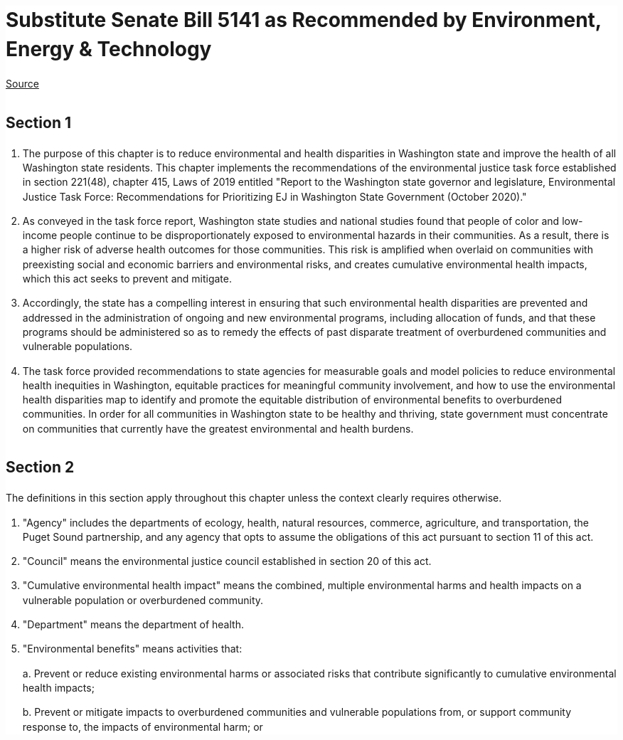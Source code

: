 # Substitute Senate Bill 5141 as Recommended by Environment, Energy & Technology

[Source](http://lawfilesext.leg.wa.gov/biennium/2021-22/Xml/Bills/Senate%20Bills/5141-S.xml)
## Section 1
1. The purpose of this chapter is to reduce environmental and health disparities in Washington state and improve the health of all Washington state residents. This chapter implements the recommendations of the environmental justice task force established in section 221(48), chapter 415, Laws of 2019 entitled "Report to the Washington state governor and legislature, Environmental Justice Task Force: Recommendations for Prioritizing EJ in Washington State Government (October 2020)."

2. As conveyed in the task force report, Washington state studies and national studies found that people of color and low-income people continue to be disproportionately exposed to environmental hazards in their communities. As a result, there is a higher risk of adverse health outcomes for those communities. This risk is amplified when overlaid on communities with preexisting social and economic barriers and environmental risks, and creates cumulative environmental health impacts, which this act seeks to prevent and mitigate.

3. Accordingly, the state has a compelling interest in ensuring that such environmental health disparities are prevented and addressed in the administration of ongoing and new environmental programs, including allocation of funds, and that these programs should be administered so as to remedy the effects of past disparate treatment of overburdened communities and vulnerable populations.

4. The task force provided recommendations to state agencies for measurable goals and model policies to reduce environmental health inequities in Washington, equitable practices for meaningful community involvement, and how to use the environmental health disparities map to identify and promote the equitable distribution of environmental benefits to overburdened communities. In order for all communities in Washington state to be healthy and thriving, state government must concentrate on communities that currently have the greatest environmental and health burdens.


## Section 2
The definitions in this section apply throughout this chapter unless the context clearly requires otherwise.

1. "Agency" includes the departments of ecology, health, natural resources, commerce, agriculture, and transportation, the Puget Sound partnership, and any agency that opts to assume the obligations of this act pursuant to section 11 of this act.

2. "Council" means the environmental justice council established in section 20 of this act.

3. "Cumulative environmental health impact" means the combined, multiple environmental harms and health impacts on a vulnerable population or overburdened community.

4. "Department" means the department of health.

5. "Environmental benefits" means activities that:

    a. Prevent or reduce existing environmental harms or associated risks that contribute significantly to cumulative environmental health impacts;

    b. Prevent or mitigate impacts to overburdened communities and vulnerable populations from, or support community response to, the impacts of environmental harm; or
